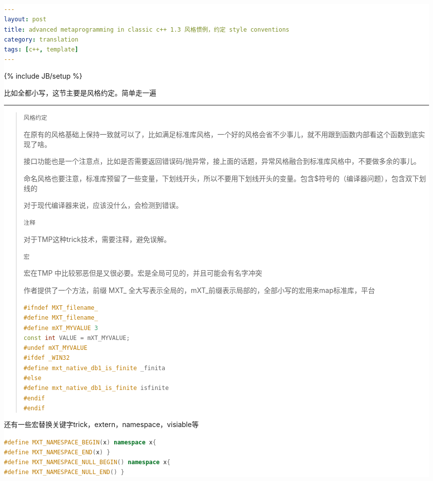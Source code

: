 ```yaml
---
layout: post
title: advanced metaprogramming in classic c++ 1.3 风格惯例，约定 style conventions
category: translation
tags: [c++, template]
---
```


{% include JB/setup %}

比如全都小写，这节主要是风格约定。简单走一遍

---

> `风格约定` 
>
> 在原有的风格基础上保持一致就可以了，比如满足标准库风格，一个好的风格会省不少事儿，就不用跟到函数内部看这个函数到底实现了啥。
>
> 接口功能也是一个注意点，比如是否需要返回错误码/抛异常，接上面的话题，异常风格融合到标准库风格中，不要做多余的事儿。
>
> 命名风格也要注意，标准库预留了一些变量，下划线开头，所以不要用下划线开头的变量。包含$符号的（编译器问题），包含双下划线的
>
> 对于现代编译器来说，应该没什么，会检测到错误。
>
> `注释`
>
> 对于TMP这种trick技术，需要注释，避免误解。
>
> `宏`
>
> 宏在TMP 中比较邪恶但是又很必要。宏是全局可见的，并且可能会有名字冲突
>
> 作者提供了一个方法，前缀 MXT_ 全大写表示全局的，mXT_前缀表示局部的，全部小写的宏用来map标准库，平台
>
> ```c++
> #ifndef MXT_filename_
> #define MXT_filename_
> #define mXT_MYVALUE 3
> const int VALUE = mXT_MYVALUE;
> #undef mXT_MYVALUE
> #ifdef _WIN32
> #define mxt_native_db1_is_finite _finita
> #else
> #define mxt_native_db1_is_finite isfinite
> #endif
> #endif
> ```



还有一些宏替换关键字trick，extern，namespace，visiable等

```c++
#define MXT_NAMESPACE_BEGIN(x) namespace x{
#define MXT_NAMESPACE_END(x) }
#define MXT_NAMESPACE_NULL_BEGIN() namespace x{
#define MXT_NAMESPACE_NULL_END() }
```
